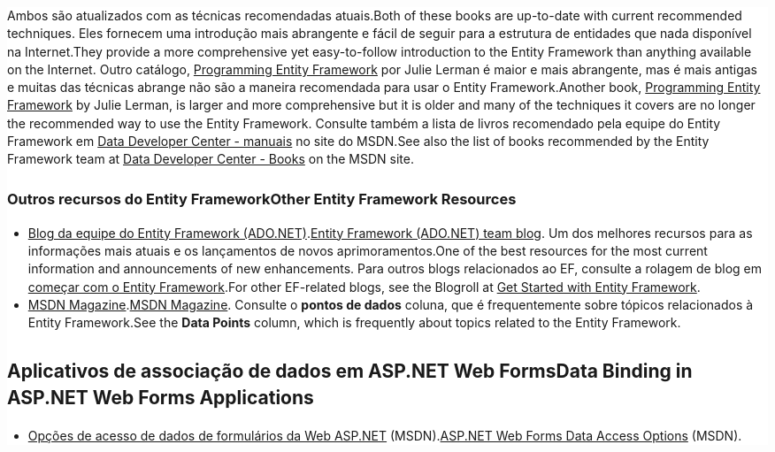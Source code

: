 <span data-ttu-id="4749a-226">Ambos são atualizados com as técnicas recomendadas atuais.</span><span class="sxs-lookup"><span data-stu-id="4749a-226">Both of these books are up-to-date with current recommended techniques.</span></span> <span data-ttu-id="4749a-227">Eles fornecem uma introdução mais abrangente e fácil de seguir para a estrutura de entidades que nada disponível na Internet.</span><span class="sxs-lookup"><span data-stu-id="4749a-227">They provide a more comprehensive yet easy-to-follow introduction to the Entity Framework than anything available on the Internet.</span></span> <span data-ttu-id="4749a-228">Outro catálogo, [Programming Entity Framework](http://shop.oreilly.com/product/9780596807252.do) por Julie Lerman é maior e mais abrangente, mas é mais antigas e muitas das técnicas abrange não são a maneira recomendada para usar o Entity Framework.</span><span class="sxs-lookup"><span data-stu-id="4749a-228">Another book, [Programming Entity Framework](http://shop.oreilly.com/product/9780596807252.do) by Julie Lerman, is larger and more comprehensive but it is older and many of the techniques it covers are no longer the recommended way to use the Entity Framework.</span></span> <span data-ttu-id="4749a-229">Consulte também a lista de livros recomendado pela equipe do Entity Framework em [Data Developer Center - manuais](https://msdn.microsoft.com/en-us/data/aa937716) no site do MSDN.</span><span class="sxs-lookup"><span data-stu-id="4749a-229">See also the list of books recommended by the Entity Framework team at [Data Developer Center - Books](https://msdn.microsoft.com/en-us/data/aa937716) on the MSDN site.</span></span>

<a id="otherefresources"></a>

### <a name="other-entity-framework-resources"></a><span data-ttu-id="4749a-230">Outros recursos do Entity Framework</span><span class="sxs-lookup"><span data-stu-id="4749a-230">Other Entity Framework Resources</span></span>

- <span data-ttu-id="4749a-231">[Blog da equipe do Entity Framework (ADO.NET)](https://blogs.msdn.com/b/adonet/).</span><span class="sxs-lookup"><span data-stu-id="4749a-231">[Entity Framework (ADO.NET) team blog](https://blogs.msdn.com/b/adonet/).</span></span> <span data-ttu-id="4749a-232">Um dos melhores recursos para as informações mais atuais e os lançamentos de novos aprimoramentos.</span><span class="sxs-lookup"><span data-stu-id="4749a-232">One of the best resources for the most current information and announcements of new enhancements.</span></span> <span data-ttu-id="4749a-233">Para outros blogs relacionados ao EF, consulte a rolagem de blog em [começar com o Entity Framework](https://msdn.microsoft.com/en-us/data/ee712907).</span><span class="sxs-lookup"><span data-stu-id="4749a-233">For other EF-related blogs, see the Blogroll at [Get Started with Entity Framework](https://msdn.microsoft.com/en-us/data/ee712907).</span></span>
- <span data-ttu-id="4749a-234">[MSDN Magazine](https://msdn.microsoft.com/en-us/magazine/default.aspx).</span><span class="sxs-lookup"><span data-stu-id="4749a-234">[MSDN Magazine](https://msdn.microsoft.com/en-us/magazine/default.aspx).</span></span> <span data-ttu-id="4749a-235">Consulte o **pontos de dados** coluna, que é frequentemente sobre tópicos relacionados à Entity Framework.</span><span class="sxs-lookup"><span data-stu-id="4749a-235">See the **Data Points** column, which is frequently about topics related to the Entity Framework.</span></span>

<a id="wfdatabinding"></a>

## <a name="data-binding-in-aspnet-web-forms-applications"></a><span data-ttu-id="4749a-236">Aplicativos de associação de dados em ASP.NET Web Forms</span><span class="sxs-lookup"><span data-stu-id="4749a-236">Data Binding in ASP.NET Web Forms Applications</span></span>

- <span data-ttu-id="4749a-237">[Opções de acesso de dados de formulários da Web ASP.NET](https://msdn.microsoft.com/en-us/library/jj822927.aspx) (MSDN)<a id="wfmodelbinding"></a>.</span><span class="sxs-lookup"><span data-stu-id="4749a-237">[ASP.NET Web Forms Data Access Options](https://msdn.microsoft.com/en-us/library/jj822927.aspx) (MSDN)<a id="wfmodelbinding"></a>.</span></span>
